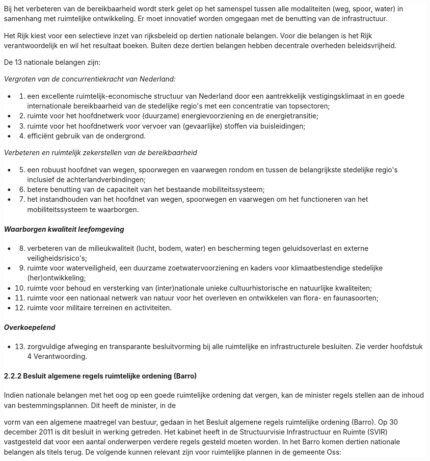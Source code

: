 Bij het verbeteren van de bereikbaarheid wordt sterk gelet op het samenspel tussen alle modaliteiten (weg, spoor, water) in samenhang met ruimtelijke ontwikkeling. Er moet innovatief worden omgegaan met de benutting van de infrastructuur.

Het Rijk kiest voor een selectieve inzet van rijksbeleid op dertien nationale belangen. Voor die belangen is het Rijk verantwoordelijk en wil het resultaat boeken. Buiten deze dertien belangen hebben decentrale overheden beleidsvrijheid.

De 13 nationale belangen zijn:

*Vergroten van de concurrentiekracht van Nederland:* 

- 1. een excellente ruimtelijk-economische structuur van Nederland door een aantrekkelijk vestigingsklimaat in en goede internationale bereikbaarheid van de stedelijke regio's met een concentratie van topsectoren;
- 2. ruimte voor het hoofdnetwerk voor (duurzame) energievoorziening en de energietransitie;
- 3. ruimte voor het hoofdnetwerk voor vervoer van (gevaarlijke) stoffen via buisleidingen;
- 4. efficiënt gebruik van de ondergrond.

*Verbeteren en ruimtelijk zekerstellen van de bereikbaarheid* 

- 5. een robuust hoofdnet van wegen, spoorwegen en vaarwegen rondom en tussen de belangrijkste stedelijke regio's inclusief de achterlandverbindingen;
- 6. betere benutting van de capaciteit van het bestaande mobiliteitssysteem;
- 7. het instandhouden van het hoofdnet van wegen, spoorwegen en vaarwegen om het functioneren van het mobiliteitssysteem te waarborgen.

#### *Waarborgen kwaliteit leefomgeving*

- 8. verbeteren van de milieukwaliteit (lucht, bodem, water) en bescherming tegen geluidsoverlast en externe veiligheidsrisico's;
- 9. ruimte voor waterveiligheid, een duurzame zoetwatervoorziening en kaders voor klimaatbestendige stedelijke (her)ontwikkeling;
- 10. ruimte voor behoud en versterking van (inter)nationale unieke cultuurhistorische en natuurlijke kwaliteiten;
- 11. ruimte voor een nationaal netwerk van natuur voor het overleven en ontwikkelen van flora- en faunasoorten;
- 12. ruimte voor militaire terreinen en activiteiten.

#### *Overkoepelend*

- 13. zorgvuldige afweging en transparante besluitvorming bij alle ruimtelijke en infrastructurele besluiten.
Zie verder hoofdstuk 4 Verantwoording.

#### **2.2.2 Besluit algemene regels ruimtelijke ordening (Barro)**

Indien nationale belangen met het oog op een goede ruimtelijke ordening dat vergen, kan de minister regels stellen aan de inhoud van bestemmingsplannen. Dit heeft de minister, in de

vorm van een algemene maatregel van bestuur, gedaan in het Besluit algemene regels ruimtelijke ordening (Barro). Op 30 december 2011 is dit besluit in werking getreden. Het kabinet heeft in de Structuurvisie Infrastructuur en Ruimte (SVIR) vastgesteld dat voor een aantal onderwerpen verdere regels gesteld moeten worden. In het Barro komen dertien nationale belangen als titels terug. De volgende kunnen relevant zijn voor ruimtelijke plannen in de gemeente Oss:
